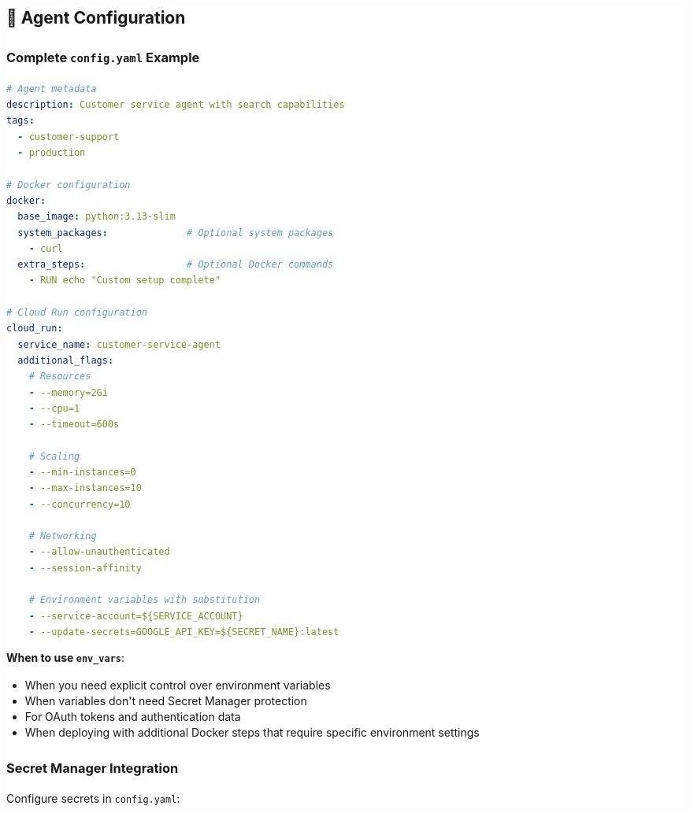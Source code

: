 
## 🔧 Agent Configuration

### Complete `config.yaml` Example

```yaml
# Agent metadata
description: Customer service agent with search capabilities
tags:
  - customer-support
  - production

# Docker configuration
docker:
  base_image: python:3.13-slim
  system_packages:              # Optional system packages
    - curl
  extra_steps:                  # Optional Docker commands
    - RUN echo "Custom setup complete"

# Cloud Run configuration
cloud_run:
  service_name: customer-service-agent
  additional_flags:
    # Resources
    - --memory=2Gi
    - --cpu=1
    - --timeout=600s

    # Scaling
    - --min-instances=0
    - --max-instances=10
    - --concurrency=10

    # Networking
    - --allow-unauthenticated
    - --session-affinity

    # Environment variables with substitution
    - --service-account=${SERVICE_ACCOUNT}
    - --update-secrets=GOOGLE_API_KEY=${SECRET_NAME}:latest
```

**When to use `env_vars`**:
- When you need explicit control over environment variables
- When variables don't need Secret Manager protection
- For OAuth tokens and authentication data
- When deploying with additional Docker steps that require specific environment settings

### Secret Manager Integration

Configure secrets in `config.yaml`:

